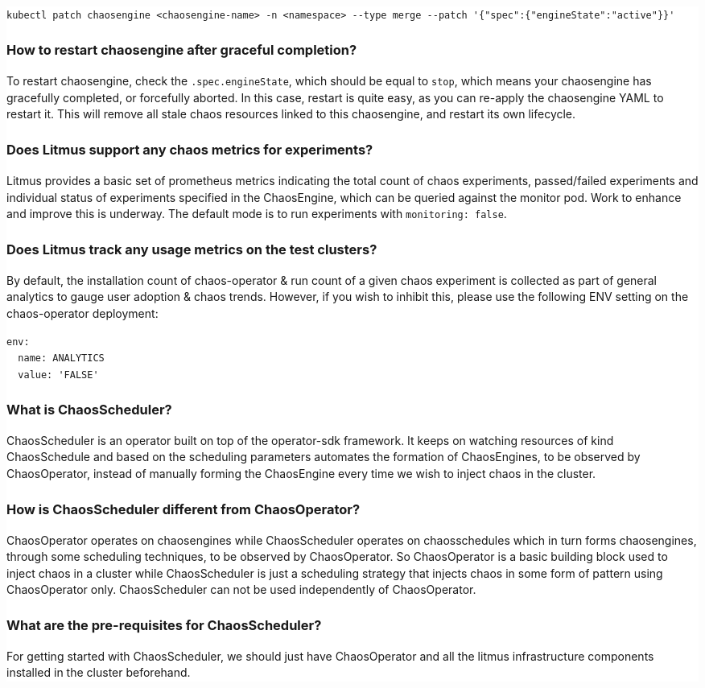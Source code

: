 ```console
kubectl patch chaosengine <chaosengine-name> -n <namespace> --type merge --patch '{"spec":{"engineState":"active"}}'
```

### How to restart chaosengine after graceful completion?

To restart chaosengine, check the `.spec.engineState`, which should be equal to `stop`, which means your chaosengine has gracefully completed, or forcefully aborted. In this case, restart is quite easy, as you can re-apply the chaosengine YAML to restart it. This will remove all stale chaos resources linked to this chaosengine, and restart its own lifecycle.

### Does Litmus support any chaos metrics for experiments?

Litmus provides a basic set of prometheus metrics indicating the total count of chaos experiments, passed/failed
experiments and individual status of experiments specified in the ChaosEngine, which can be queried against the monitor
pod. Work to enhance and improve this is underway. The default mode is to run experiments with `monitoring: false`.

### Does Litmus track any usage metrics on the test clusters?

By default, the installation count of chaos-operator & run count of a given chaos experiment is collected as part
of general analytics to gauge user adoption & chaos trends. However, if you wish to inhibit this, please use the following
ENV setting on the chaos-operator deployment:

```console
env:
  name: ANALYTICS
  value: 'FALSE'
```

### What is ChaosScheduler?

ChaosScheduler is an operator built on top of the operator-sdk framework. It keeps on watching resources of kind ChaosSchedule and based on the scheduling parameters automates the formation of ChaosEngines, to be observed by ChaosOperator, instead of manually forming the ChaosEngine every time we wish to inject chaos in the cluster.

### How is ChaosScheduler different from ChaosOperator?

ChaosOperator operates on chaosengines while ChaosScheduler operates on chaosschedules which in turn forms chaosengines, through some scheduling techniques, to be observed by ChaosOperator. So ChaosOperator is a basic building block used to inject chaos in a cluster while ChaosScheduler is just a scheduling strategy that injects chaos in some form of pattern using ChaosOperator only. ChaosScheduler can not be used independently of ChaosOperator.

### What are the pre-requisites for ChaosScheduler?

For getting started with ChaosScheduler, we should just have ChaosOperator and all the litmus infrastructure components installed in the cluster beforehand.
